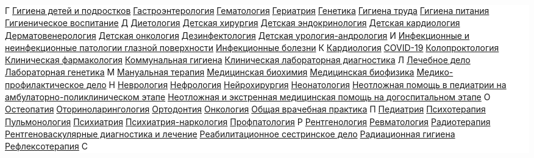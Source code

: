 Г
[Гигиена детей и подростков](https://academydpo.org/nmo-obuchenie-online/gigiena-detej-i-podrostkov-nmo) [Гастроэнтерология](https://academydpo.org/nmo-obuchenie-online/gastroenterologiya) [Гематология](https://academydpo.org/nmo-obuchenie-online/gematologiya) [Гериатрия](https://academydpo.org/nmo-obuchenie-online/geriatriya) [Генетика](https://academydpo.org/nmo-obuchenie-online/genetika) [Гигиена труда](https://academydpo.org/nmo-obuchenie-online/gigiena-truda) [Гигиена питания](https://academydpo.org/nmo-obuchenie-online/gigiena-pitaniya) [Гигиеническое воспитание](https://academydpo.org/nmo-obuchenie-online/gigienicheskoe-vospitanie)
Д
[Диетология](https://academydpo.org/nmo-obuchenie-online/dietologiya) [Детская хирургия](https://academydpo.org/nmo-obuchenie-online/detskaya-hirurgiya) [Детская эндокринология](https://academydpo.org/nmo-obuchenie-online/detskaya-endokrinologiya) [Детская кардиология](https://academydpo.org/nmo-obuchenie-online/detskaya-kardiologiya) [Дерматовенерология](https://academydpo.org/nmo-obuchenie-online/dermatovenerologiya) [Детская онкология](https://academydpo.org/nmo-obuchenie-online/detskaya-onkologiya) [Дезинфектология](https://academydpo.org/nmo-obuchenie-online/dezinfektologiya) [Детская урология-андрология](https://academydpo.org/nmo-obuchenie-online/detskaya-urologiya-andrologiya)
И
[Инфекционные и неинфекционные патологии глазной поверхности](https://academydpo.org/nmo-obuchenie-online/infektsionnye-i-neinfektsionnye-patologii-glaznoj-poverhnosti) [Инфекционные болезни](https://academydpo.org/nmo-obuchenie-online/infektsionnye-bolezni)
К
[Кардиология](https://academydpo.org/nmo-obuchenie-online/kardiologiya) [COVID-19](https://academydpo.org/nmo-obuchenie-online/covid-19) [Колопроктология](https://academydpo.org/nmo-obuchenie-online/koloproktologiya) [Клиническая фармакология](https://academydpo.org/nmo-obuchenie-online/klinicheskaya-farmakologiya) [Коммунальная гигиена](https://academydpo.org/nmo-obuchenie-online/kommunalnaya-gigiena) [Клиническая лабораторная диагностика](https://academydpo.org/nmo-obuchenie-online/kld)
Л
[Лечебное дело](https://academydpo.org/nmo-obuchenie-online/lechebnoe-delo-nmo-obuchenie-online) [Лабораторная генетика](https://academydpo.org/nmo-obuchenie-online/laboratornaya-genetika)
М
[Мануальная терапия](https://academydpo.org/nmo-obuchenie-online/manualnaya-terapiya) [Медицинская биохимия](https://academydpo.org/nmo-obuchenie-online/meditsinskaya-biohimiya) [Медицинская биофизика](https://academydpo.org/nmo-obuchenie-online/meditsinskaya-biofizika) [Медико-профилактическое дело](https://academydpo.org/nmo-obuchenie-online/mediko-profilakticheskoe-delo)
Н
[Неврология](https://academydpo.org/nmo-obuchenie-online/nevrologiya) [Нефрология](https://academydpo.org/nmo-obuchenie-online/nefrologiya) [Нейрохирургия](https://academydpo.org/nmo-obuchenie-online/nejrohirurgiya) [Неонатология](https://academydpo.org/nmo-obuchenie-online/neonatologiya) [Неотложная помощь в педиатрии на амбулаторно-поликлиническом этапе](https://academydpo.org/nmo-obuchenie-online/neotlozhnaya-pomoshh-v-pediatrii-na-ambulatorno-poliklinicheskom-etape) [Неотложная и экстренная медицинская помощь на догоспитальном этапе](https://academydpo.org/nmo-obuchenie-online/neotlozhnaya-i-ekstrennaya-meditsinskaya-pomoshh-na-dogospitalnom-etape)
О
[Остеопатия](https://academydpo.org/nmo-obuchenie-online/osteopatiya) [Оториноларингология](https://academydpo.org/nmo-obuchenie-online/otorinolaringologiya) [Ортодонтия](https://academydpo.org/nmo-obuchenie-online/ortodontiya) [Онкология](https://academydpo.org/nmo-obuchenie-online/onkologiya) [Общая врачебная практика](https://academydpo.org/nmo-obuchenie-online/obshhaya-vrachebnaya-praktika-nmo-obuchenie-online)
П
[Педиатрия](https://academydpo.org/nmo-obuchenie-online/pediatriya) [Психотерапия](https://academydpo.org/nmo-obuchenie-online/psihoterapiya) [Пульмонология](https://academydpo.org/nmo-obuchenie-online/pulmonologiya) [Психиатрия](https://academydpo.org/nmo-obuchenie-online/psihiatriya) [Психиатрия-наркология](https://academydpo.org/nmo-obuchenie-online/psihiatriya-narkologiya) [Профпатология](https://academydpo.org/nmo-obuchenie-online/profpatologiya)
Р
[Рентгенология](https://academydpo.org/nmo-obuchenie-online/rentgenologiya) [Ревматология](https://academydpo.org/nmo-obuchenie-online/revmatologiya) [Радиотерапия](https://academydpo.org/nmo-obuchenie-online/radioterapiya) [Рентгеноваскулярные диагностика и лечение](https://academydpo.org/nmo-obuchenie-online/rentgenovaskulyarnye-diagnostika-i-lechenie) [Реабилитационное сестринское дело](https://academydpo.org/nmo-obuchenie-online/reabilitatsionnoe-sestrinskoe-delo-nmo-obuchenie-online) [Радиационная гигиена](https://academydpo.org/nmo-obuchenie-online/radiatsionnaya-gigiena) [Рефлексотерапия](https://academydpo.org/nmo-obuchenie-online/refleksoterapiya)
С